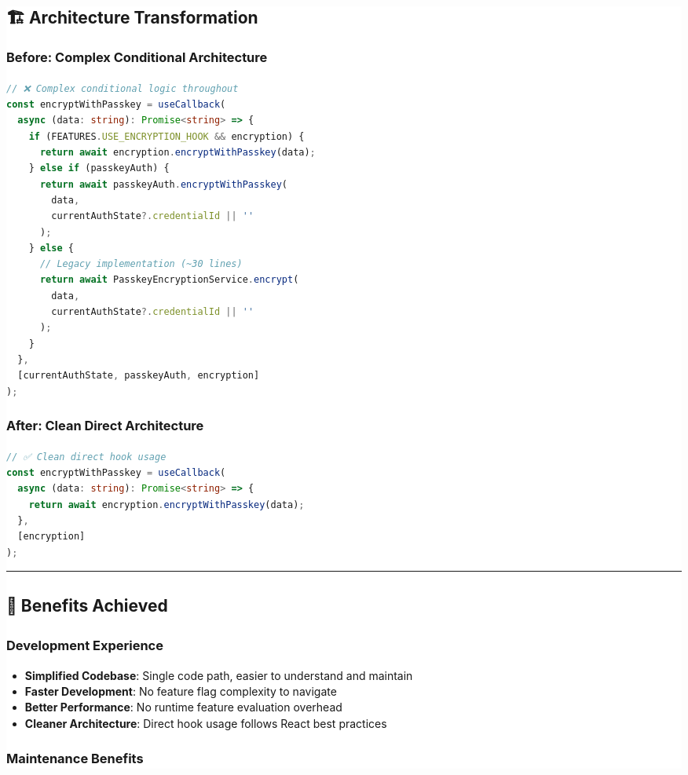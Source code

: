 
## 🏗 **Architecture Transformation**

### **Before: Complex Conditional Architecture**

```typescript
// ❌ Complex conditional logic throughout
const encryptWithPasskey = useCallback(
  async (data: string): Promise<string> => {
    if (FEATURES.USE_ENCRYPTION_HOOK && encryption) {
      return await encryption.encryptWithPasskey(data);
    } else if (passkeyAuth) {
      return await passkeyAuth.encryptWithPasskey(
        data,
        currentAuthState?.credentialId || ''
      );
    } else {
      // Legacy implementation (~30 lines)
      return await PasskeyEncryptionService.encrypt(
        data,
        currentAuthState?.credentialId || ''
      );
    }
  },
  [currentAuthState, passkeyAuth, encryption]
);
```

### **After: Clean Direct Architecture**

```typescript
// ✅ Clean direct hook usage
const encryptWithPasskey = useCallback(
  async (data: string): Promise<string> => {
    return await encryption.encryptWithPasskey(data);
  },
  [encryption]
);
```

---

## 🚀 **Benefits Achieved**

### **Development Experience**

- **Simplified Codebase**: Single code path, easier to understand and maintain
- **Faster Development**: No feature flag complexity to navigate
- **Better Performance**: No runtime feature evaluation overhead
- **Cleaner Architecture**: Direct hook usage follows React best practices

### **Maintenance Benefits**
